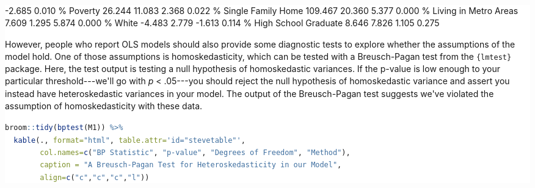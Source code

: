    <td style="text-align:center;"> -2.685 </td>
   <td style="text-align:center;"> 0.010 </td>
  </tr>
  <tr>
   <td style="text-align:left;"> % Poverty </td>
   <td style="text-align:center;"> 26.244 </td>
   <td style="text-align:center;"> 11.083 </td>
   <td style="text-align:center;"> 2.368 </td>
   <td style="text-align:center;"> 0.022 </td>
  </tr>
  <tr>
   <td style="text-align:left;"> % Single Family Home </td>
   <td style="text-align:center;"> 109.467 </td>
   <td style="text-align:center;"> 20.360 </td>
   <td style="text-align:center;"> 5.377 </td>
   <td style="text-align:center;"> 0.000 </td>
  </tr>
  <tr>
   <td style="text-align:left;"> % Living in Metro Areas </td>
   <td style="text-align:center;"> 7.609 </td>
   <td style="text-align:center;"> 1.295 </td>
   <td style="text-align:center;"> 5.874 </td>
   <td style="text-align:center;"> 0.000 </td>
  </tr>
  <tr>
   <td style="text-align:left;"> % White </td>
   <td style="text-align:center;"> -4.483 </td>
   <td style="text-align:center;"> 2.779 </td>
   <td style="text-align:center;"> -1.613 </td>
   <td style="text-align:center;"> 0.114 </td>
  </tr>
  <tr>
   <td style="text-align:left;"> % High School Graduate </td>
   <td style="text-align:center;"> 8.646 </td>
   <td style="text-align:center;"> 7.826 </td>
   <td style="text-align:center;"> 1.105 </td>
   <td style="text-align:center;"> 0.275 </td>
  </tr>
</tbody>
</table>

However, people who report OLS models should also provide some diagnostic tests to explore whether the assumptions of the model hold. One of those assumptions is homoskedasticity, which can be tested with a Breusch-Pagan test from the `{lmtest}` package. Here, the test output is testing a null hypothesis of homoskedastic variances. If the p-value is low enough to your particular threshold---we'll go with *p* < .05---you should reject the null hypothesis of homoskedastic variance and assert you instead have heteroskedastic variances in your model. The output of the Breusch-Pagan test suggests we've violated the assumption of homoskedasticity with these data.


```r
broom::tidy(bptest(M1)) %>%
  kable(., format="html", table.attr='id="stevetable"',
        col.names=c("BP Statistic", "p-value", "Degrees of Freedom", "Method"),
        caption = "A Breusch-Pagan Test for Heteroskedasticity in our Model",
        align=c("c","c","c","l"))
```
